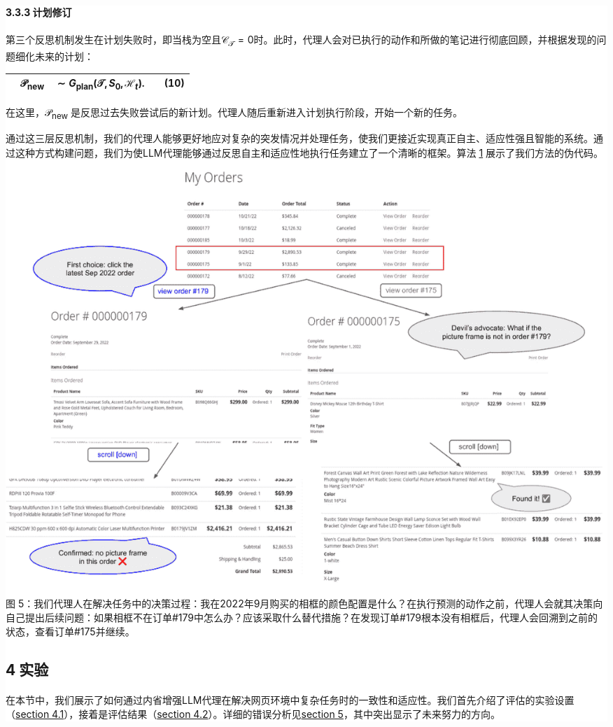 #### 3.3.3 计划修订

第三个反思机制发生在计划失败时，即当栈为空且$\mathcal{C}_{\mathcal{T}}=0$时。此时，代理人会对已执行的动作和所做的笔记进行彻底回顾，并根据发现的问题细化未来的计划：

|  | $\displaystyle\mathcal{P}_{\text{new}}$ | $\displaystyle\sim G_{\text{plan}}(\mathcal{T},S_{0},\mathcal{H}_{t}).$ |  | (10) |
| --- | --- | --- | --- | --- |

在这里，$\mathcal{P}_{\text{new}}$ 是反思过去失败尝试后的新计划。代理人随后重新进入计划执行阶段，开始一个新的任务。

通过这三层反思机制，我们的代理人能够更好地应对复杂的突发情况并处理任务，使我们更接近实现真正自主、适应性强且智能的系统。通过这种方式构建问题，我们为使LLM代理能够通过反思自主和适应性地执行任务建立了一个清晰的框架。算法 [1](https://arxiv.org/html/2405.16334v4#alg1 "算法 1 ‣ 3.1 任务分解与规划 ‣ 3 方法 ‣ 魔鬼代言人：LLM代理的预期反思") 展示了我们方法的伪代码。

![请参见说明文字](img/6b5c7f1fc163634d5236110a262fa15e.png)

图 5：我们代理人在解决任务中的决策过程：我在2022年9月购买的相框的颜色配置是什么？在执行预测的动作之前，代理人会就其决策向自己提出后续问题：如果相框不在订单#179中怎么办？应该采取什么替代措施？在发现订单#179根本没有相框后，代理人会回溯到之前的状态，查看订单#175并继续。

## 4 实验

在本节中，我们展示了如何通过内省增强LLM代理在解决网页环境中复杂任务时的一致性和适应性。我们首先介绍了评估的实验设置（[section 4.1](https://arxiv.org/html/2405.16334v4#S4.SS1 "4.1 Experimental Setup ‣ 4 Experiments ‣ Devil’s Advocate: Anticipatory Reflection for LLM Agents")），接着是评估结果（[section 4.2](https://arxiv.org/html/2405.16334v4#S4.SS2 "4.2 Results ‣ 4 Experiments ‣ Devil’s Advocate: Anticipatory Reflection for LLM Agents")）。详细的错误分析见[section 5](https://arxiv.org/html/2405.16334v4#S5 "5 Error Analyses ‣ Devil’s Advocate: Anticipatory Reflection for LLM Agents")，其中突出显示了未来努力的方向。
